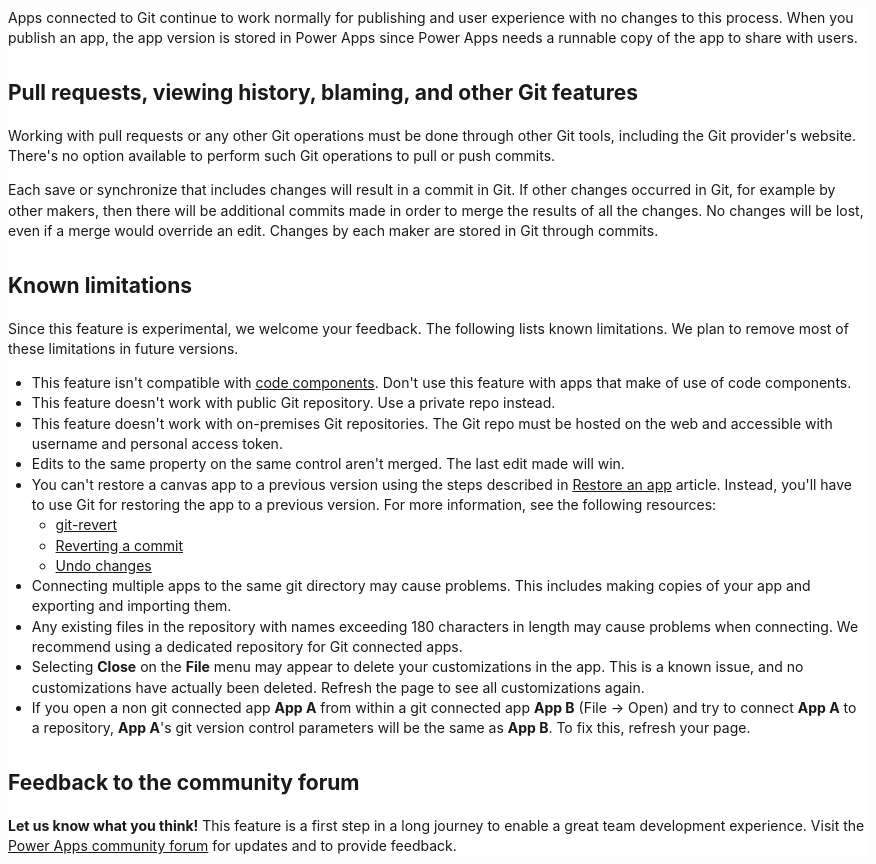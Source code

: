 Apps connected to Git continue to work normally for publishing and user experience with no changes to this process. When you publish an app, the app version is stored in Power Apps since Power Apps needs a runnable copy of the app to share with users.

## Pull requests, viewing history, blaming, and other Git features

Working with pull requests or any other Git operations must be done through other Git tools, including the Git provider's website. There's no option available to perform such Git operations to pull or push commits.

Each save or synchronize that includes changes will result in a commit in Git. If other changes occurred in Git, for example by other makers, then there will be additional commits made in order to merge the results of all the changes. No changes will be lost, even if a merge would override an edit. Changes by each maker are stored in Git through commits.

## Known limitations

Since this feature is experimental, we welcome your feedback. The following lists known limitations. We plan to remove most of these limitations in future versions.

- This feature isn't compatible with [code components](../../developer/component-framework/create-custom-controls-using-pcf.md). Don't use this feature with apps that make of use of code components.
- This feature doesn't work with public Git repository. Use a private repo instead.
- This feature doesn't work with on-premises Git repositories. The Git repo must be hosted on the web and accessible with username and personal access token.
- Edits to the same property on the same control aren't merged. The last edit made will win.
- You can't restore a canvas app to a previous version using the steps described in [Restore an app](restore-an-app.md) article. Instead, you'll have to use Git for restoring the app to a previous version. For more information, see the following resources:
  - [git-revert](https://git-scm.com/docs/git-revert)
  - [Reverting a commit](https://docs.github.com/desktop/contributing-and-collaborating-using-github-desktop/managing-commits/reverting-a-commit)
  - [Undo changes](/azure/devops/repos/git/undo?view=azure-devops&tabs=command-line&preserve-view=true)
- Connecting multiple apps to the same git directory may cause problems. This includes making copies of your app and exporting and importing them.
- Any existing files in the repository with names exceeding 180 characters in length may cause problems when connecting. We recommend using a dedicated repository for Git connected apps.
- Selecting **Close** on the **File** menu may appear to delete your customizations in the app. This is a known issue, and no customizations have actually been deleted. Refresh the page to see all customizations again.
- If you open a non git connected app **App A** from within a git connected app **App B** (File -> Open) and try to connect **App A** to a repository, **App A**'s git version control parameters will be the same as **App B**. To fix this, refresh your page.

## Feedback to the community forum

**Let us know what you think!** This feature is a first step in a long journey to enable a great team development experience. Visit the [Power Apps community forum](https://powerusers.microsoft.com/t5/Power-Apps-Community/ct-p/PowerApps1) for updates and to provide feedback.
